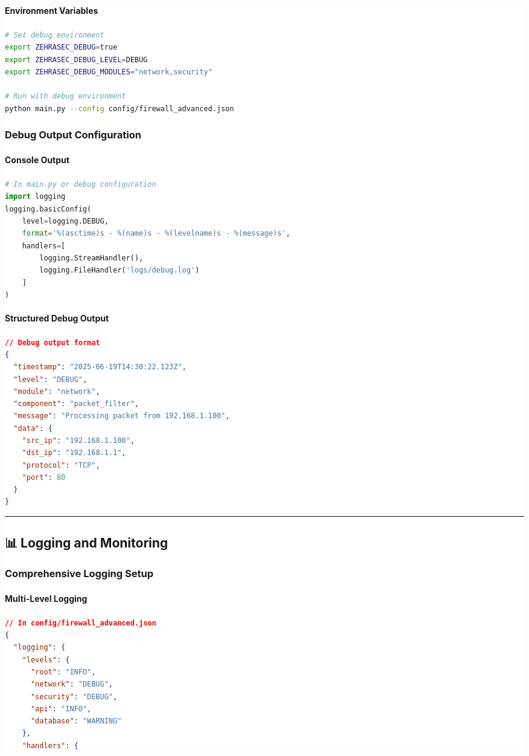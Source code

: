 #### **Environment Variables**
```bash
# Set debug environment
export ZEHRASEC_DEBUG=true
export ZEHRASEC_DEBUG_LEVEL=DEBUG
export ZEHRASEC_DEBUG_MODULES="network,security"

# Run with debug environment
python main.py --config config/firewall_advanced.json
```

### **Debug Output Configuration**

#### **Console Output**
```python
# In main.py or debug configuration
import logging
logging.basicConfig(
    level=logging.DEBUG,
    format='%(asctime)s - %(name)s - %(levelname)s - %(message)s',
    handlers=[
        logging.StreamHandler(),
        logging.FileHandler('logs/debug.log')
    ]
)
```

#### **Structured Debug Output**
```json
// Debug output format
{
  "timestamp": "2025-06-19T14:30:22.123Z",
  "level": "DEBUG",
  "module": "network",
  "component": "packet_filter",
  "message": "Processing packet from 192.168.1.100",
  "data": {
    "src_ip": "192.168.1.100",
    "dst_ip": "192.168.1.1",
    "protocol": "TCP",
    "port": 80
  }
}
```

---

## 📊 **Logging and Monitoring**

### **Comprehensive Logging Setup**

#### **Multi-Level Logging**
```json
// In config/firewall_advanced.json
{
  "logging": {
    "levels": {
      "root": "INFO",
      "network": "DEBUG",
      "security": "DEBUG",
      "api": "INFO",
      "database": "WARNING"
    },
    "handlers": {
```